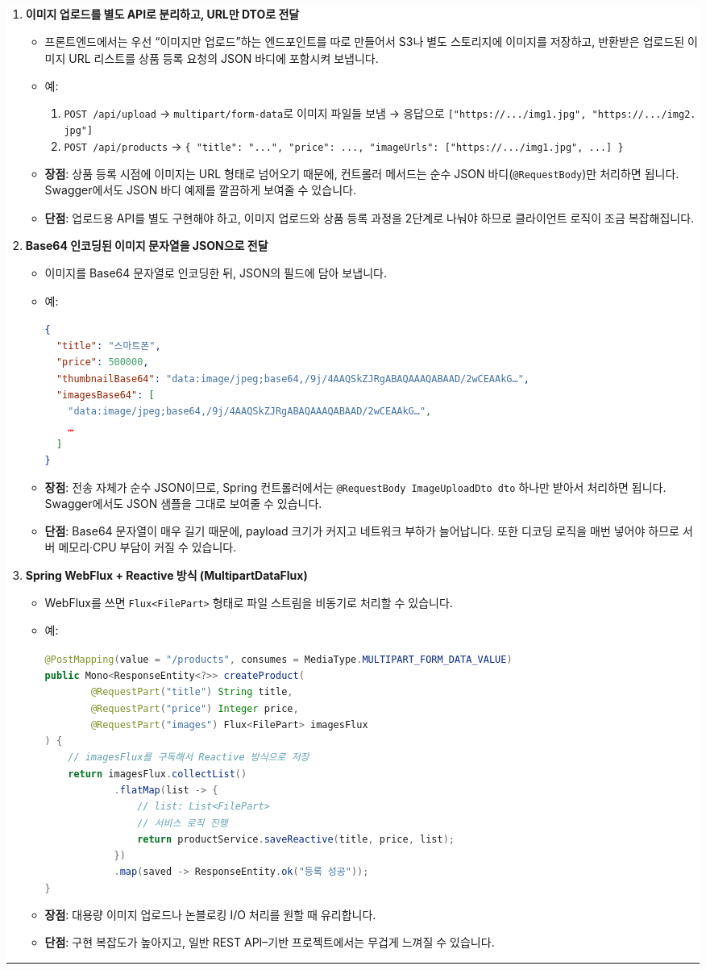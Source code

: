 1. **이미지 업로드를 별도 API로 분리하고, URL만 DTO로 전달**

   * 프론트엔드에서는 우선 “이미지만 업로드”하는 엔드포인트를 따로 만들어서 S3나 별도 스토리지에 이미지를 저장하고, 반환받은 업로드된 이미지 URL 리스트를 상품 등록 요청의 JSON 바디에 포함시켜 보냅니다.
   * 예:

     1. `POST /api/upload` → `multipart/form-data`로 이미지 파일들 보냄 → 응답으로 `["https://.../img1.jpg", "https://.../img2.jpg"]`
     2. `POST /api/products` → `{ "title": "...", "price": ..., "imageUrls": ["https://.../img1.jpg", ...] }`
   * **장점**: 상품 등록 시점에 이미지는 URL 형태로 넘어오기 때문에, 컨트롤러 메서드는 순수 JSON 바디(`@RequestBody`)만 처리하면 됩니다. Swagger에서도 JSON 바디 예제를 깔끔하게 보여줄 수 있습니다.
   * **단점**: 업로드용 API를 별도 구현해야 하고, 이미지 업로드와 상품 등록 과정을 2단계로 나눠야 하므로 클라이언트 로직이 조금 복잡해집니다.

2. **Base64 인코딩된 이미지 문자열을 JSON으로 전달**

   * 이미지를 Base64 문자열로 인코딩한 뒤, JSON의 필드에 담아 보냅니다.
   * 예:

     ```json
     {
       "title": "스마트폰",
       "price": 500000,
       "thumbnailBase64": "data:image/jpeg;base64,/9j/4AAQSkZJRgABAQAAAQABAAD/2wCEAAkG…",
       "imagesBase64": [
         "data:image/jpeg;base64,/9j/4AAQSkZJRgABAQAAAQABAAD/2wCEAAkG…",
         …
       ]
     }
     ```
   * **장점**: 전송 자체가 순수 JSON이므로, Spring 컨트롤러에서는 `@RequestBody ImageUploadDto dto` 하나만 받아서 처리하면 됩니다. Swagger에서도 JSON 샘플을 그대로 보여줄 수 있습니다.
   * **단점**: Base64 문자열이 매우 길기 때문에, payload 크기가 커지고 네트워크 부하가 늘어납니다. 또한 디코딩 로직을 매번 넣어야 하므로 서버 메모리·CPU 부담이 커질 수 있습니다.

3. **Spring WebFlux + Reactive 방식 (MultipartDataFlux)**

   * WebFlux를 쓰면 `Flux<FilePart>` 형태로 파일 스트림을 비동기로 처리할 수 있습니다.
   * 예:

     ```java
     @PostMapping(value = "/products", consumes = MediaType.MULTIPART_FORM_DATA_VALUE)
     public Mono<ResponseEntity<?>> createProduct(
             @RequestPart("title") String title,
             @RequestPart("price") Integer price,
             @RequestPart("images") Flux<FilePart> imagesFlux
     ) {
         // imagesFlux를 구독해서 Reactive 방식으로 저장
         return imagesFlux.collectList()
                 .flatMap(list -> {
                     // list: List<FilePart>
                     // 서비스 로직 진행
                     return productService.saveReactive(title, price, list);
                 })
                 .map(saved -> ResponseEntity.ok("등록 성공"));
     }
     ```
   * **장점**: 대용량 이미지 업로드나 논블로킹 I/O 처리를 원할 때 유리합니다.
   * **단점**: 구현 복잡도가 높아지고, 일반 REST API–기반 프로젝트에서는 무겁게 느껴질 수 있습니다.

---